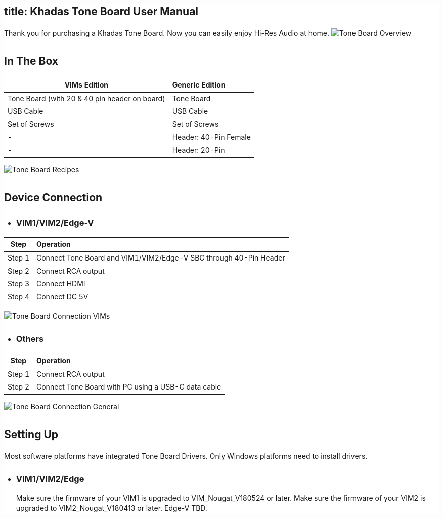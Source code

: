 title: Khadas Tone Board User Manual
---

Thank you for purchasing a Khadas Tone Board. Now you can easily enjoy Hi-Res Audio at home.
![Tone Board Overview](/images/toneboard/ToneboardOverview.jpg)





## In The Box
VIMs Edition|Generic Edition|
---|:---
Tone Board (with 20 & 40 pin header on board)|Tone Board
USB Cable|USB Cable
Set of Screws|Set of Screws
-|Header: 40-Pin Female
-|Header: 20-Pin

![Tone Board Recipes](/images/toneboard/ToneboardRecipes.jpg)


## Device Connection

* ### VIM1/VIM2/Edge-V

Step|Operation|
---|:---
Step 1| Connect Tone Board and VIM1/VIM2/Edge-V SBC through 40-Pin Header
Step 2| Connect RCA output
Step 3| Connect HDMI
Step 4| Connect DC 5V

![Tone Board Connection VIMs](/images/toneboard/ToneboardConnectionVIMs.png)


* ### Others

Step|Operation|
---|:---
Step 1| Connect RCA output
Step 2| Connect Tone Board with PC using a USB-C data cable

![Tone Board Connection General](/images/toneboard/ToneboardConnectionGeneral.jpg)


## Setting Up
Most software platforms have integrated Tone Board Drivers. Only Windows platforms need to install drivers.
* ### VIM1/VIM2/Edge
  Make sure the firmware of your VIM1 is upgraded to VIM_Nougat_V180524 or later.
  Make sure the firmware of your VIM2 is upgraded to VIM2_Nougat_V180413 or later.
  Edge-V TBD.
